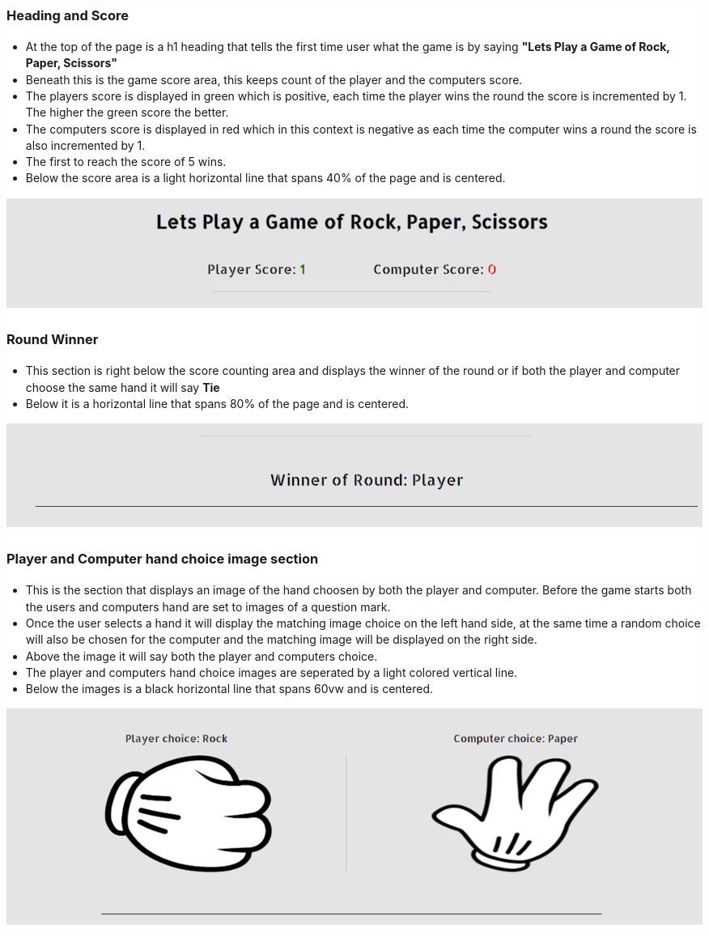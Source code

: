 ### Heading and Score
- At the top of the page is a h1 heading that tells the first time user what the game is by saying **"Lets Play a Game of Rock, Paper, Scissors"**
- Beneath this is the game score area, this keeps count of the player and the computers score.
- The players score is displayed in green which is positive, each time the player wins the round the score is incremented by 1. The higher the green score the better.
- The computers score is displayed in red which in this context is negative as each time the computer wins a round the score is also incremented by 1.
- The first to reach the score of 5 wins.
- Below the score area is a light horizontal line that spans 40% of the page and is centered.

![Logo and Score area image](readme-docs/images/Logo-score.png)     

### Round Winner
- This section is right below the score counting area and displays the winner of the round or if both the player and computer choose the same hand it will say **Tie**
- Below it is a horizontal line that spans 80% of the page and is centered. 
  
![winner of the round image](readme-docs/images/winner-of-round.png) 

### Player and Computer hand choice image section
- This is the section that displays an image of the hand choosen by both the player and computer. Before the game starts both the users and computers hand are set to images of a question mark.
- Once the user selects a hand it will display the matching image choice on the left hand side, at the same time a random choice will also be chosen for the computer and the matching image will be displayed on the right side.
- Above the image it will say  both the player and computers choice.
- The player and computers hand choice images are seperated by a light colored vertical line.
- Below the images is a black horizontal line that spans 60vw and is centered.

![hand selection images](readme-docs/images/hand-choice.png) 
